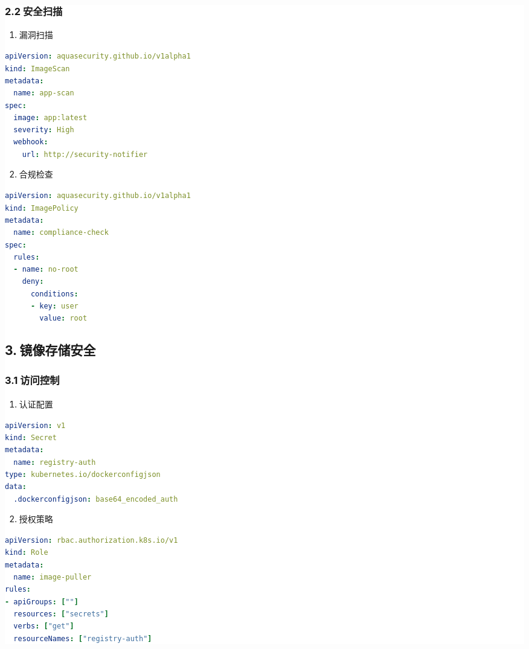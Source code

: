 ### 2.2 安全扫描
1. 漏洞扫描
```yaml
apiVersion: aquasecurity.github.io/v1alpha1
kind: ImageScan
metadata:
  name: app-scan
spec:
  image: app:latest
  severity: High
  webhook:
    url: http://security-notifier
```

2. 合规检查
```yaml
apiVersion: aquasecurity.github.io/v1alpha1
kind: ImagePolicy
metadata:
  name: compliance-check
spec:
  rules:
  - name: no-root
    deny:
      conditions:
      - key: user
        value: root
```

## 3. 镜像存储安全

### 3.1 访问控制
1. 认证配置
```yaml
apiVersion: v1
kind: Secret
metadata:
  name: registry-auth
type: kubernetes.io/dockerconfigjson
data:
  .dockerconfigjson: base64_encoded_auth
```

2. 授权策略
```yaml
apiVersion: rbac.authorization.k8s.io/v1
kind: Role
metadata:
  name: image-puller
rules:
- apiGroups: [""]
  resources: ["secrets"]
  verbs: ["get"]
  resourceNames: ["registry-auth"]
```
